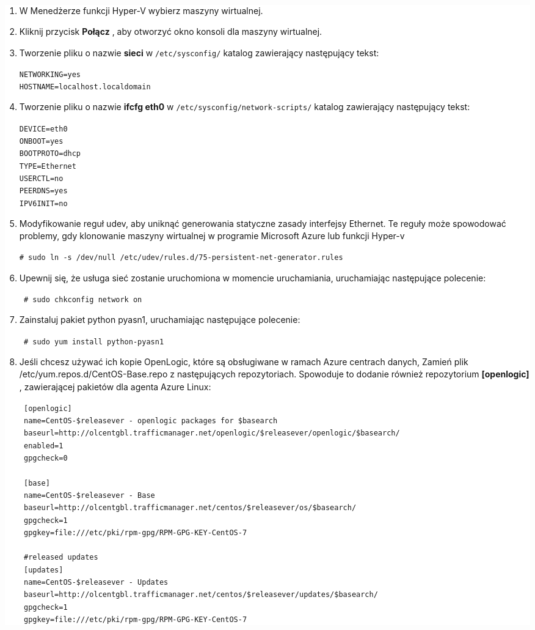 1. W Menedżerze funkcji Hyper-V wybierz maszyny wirtualnej.

2. Kliknij przycisk **Połącz** , aby otworzyć okno konsoli dla maszyny wirtualnej.

3.  Tworzenie pliku o nazwie **sieci** w `/etc/sysconfig/` katalog zawierający następujący tekst:

        NETWORKING=yes
        HOSTNAME=localhost.localdomain

4.  Tworzenie pliku o nazwie **ifcfg eth0** w `/etc/sysconfig/network-scripts/` katalog zawierający następujący tekst:

        DEVICE=eth0
        ONBOOT=yes
        BOOTPROTO=dhcp
        TYPE=Ethernet
        USERCTL=no
        PEERDNS=yes
        IPV6INIT=no

6.  Modyfikowanie reguł udev, aby uniknąć generowania statyczne zasady interfejsy Ethernet. Te reguły może spowodować problemy, gdy klonowanie maszyny wirtualnej w programie Microsoft Azure lub funkcji Hyper-v

        # sudo ln -s /dev/null /etc/udev/rules.d/75-persistent-net-generator.rules

6. Upewnij się, że usługa sieć zostanie uruchomiona w momencie uruchamiania, uruchamiając następujące polecenie:

        # sudo chkconfig network on

7. Zainstaluj pakiet python pyasn1, uruchamiając następujące polecenie:

        # sudo yum install python-pyasn1

8. Jeśli chcesz używać ich kopie OpenLogic, które są obsługiwane w ramach Azure centrach danych, Zamień plik /etc/yum.repos.d/CentOS-Base.repo z następujących repozytoriach.  Spowoduje to dodanie również repozytorium **[openlogic]** , zawierającej pakietów dla agenta Azure Linux:

        [openlogic]
        name=CentOS-$releasever - openlogic packages for $basearch
        baseurl=http://olcentgbl.trafficmanager.net/openlogic/$releasever/openlogic/$basearch/
        enabled=1
        gpgcheck=0

        [base]
        name=CentOS-$releasever - Base
        baseurl=http://olcentgbl.trafficmanager.net/centos/$releasever/os/$basearch/
        gpgcheck=1
        gpgkey=file:///etc/pki/rpm-gpg/RPM-GPG-KEY-CentOS-7

        #released updates
        [updates]
        name=CentOS-$releasever - Updates
        baseurl=http://olcentgbl.trafficmanager.net/centos/$releasever/updates/$basearch/
        gpgcheck=1
        gpgkey=file:///etc/pki/rpm-gpg/RPM-GPG-KEY-CentOS-7
